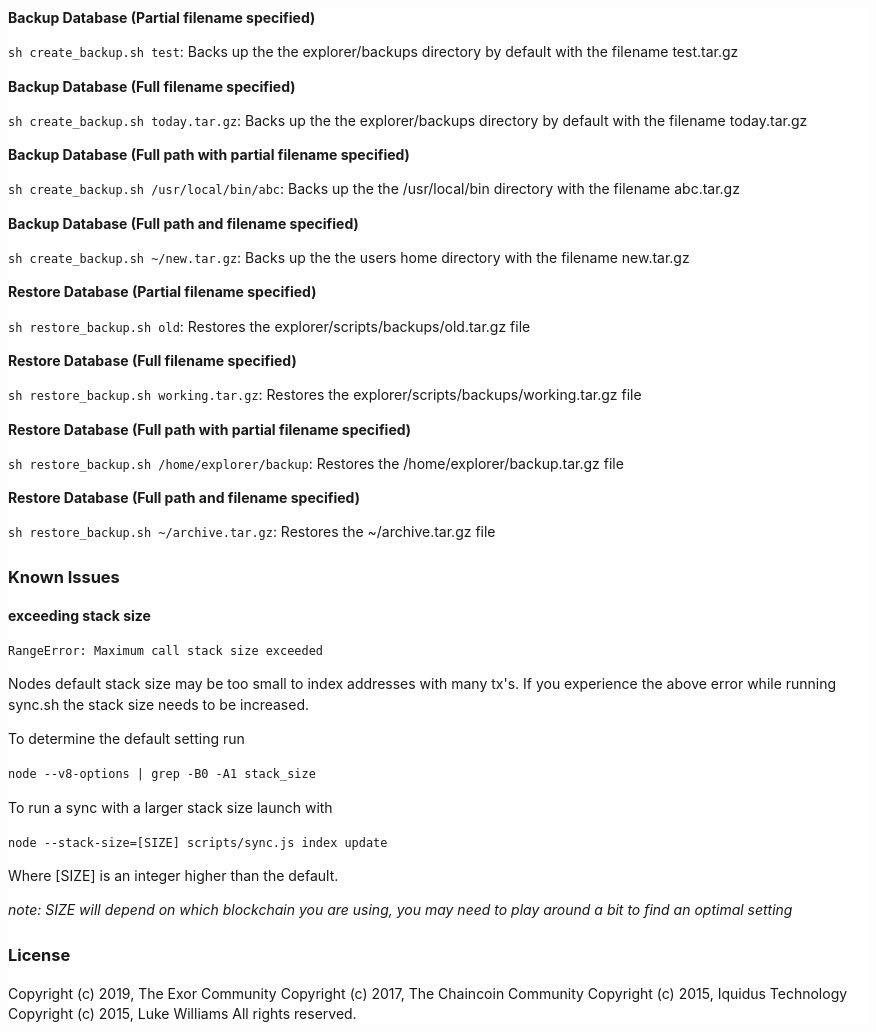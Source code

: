 **Backup Database (Partial filename specified)**

`sh create_backup.sh test`: Backs up the the explorer/backups directory by default with the filename test.tar.gz

**Backup Database (Full filename specified)**

`sh create_backup.sh today.tar.gz`: Backs up the the explorer/backups directory by default with the filename today.tar.gz

**Backup Database (Full path with partial filename specified)**

`sh create_backup.sh /usr/local/bin/abc`: Backs up the the /usr/local/bin directory with the filename abc.tar.gz

**Backup Database (Full path and filename specified)**

`sh create_backup.sh ~/new.tar.gz`: Backs up the the users home directory with the filename new.tar.gz

**Restore Database (Partial filename specified)**

`sh restore_backup.sh old`: Restores the explorer/scripts/backups/old.tar.gz file

**Restore Database (Full filename specified)**

`sh restore_backup.sh working.tar.gz`: Restores the explorer/scripts/backups/working.tar.gz file

**Restore Database (Full path with partial filename specified)**

`sh restore_backup.sh /home/explorer/backup`: Restores the /home/explorer/backup.tar.gz file

**Restore Database (Full path and filename specified)**

`sh restore_backup.sh ~/archive.tar.gz`: Restores the ~/archive.tar.gz file

### Known Issues

**exceeding stack size**

    RangeError: Maximum call stack size exceeded

Nodes default stack size may be too small to index addresses with many tx's. If you experience the above error while running sync.sh the stack size needs to be increased.

To determine the default setting run

    node --v8-options | grep -B0 -A1 stack_size

To run a sync with a larger stack size launch with

    node --stack-size=[SIZE] scripts/sync.js index update

Where [SIZE] is an integer higher than the default.

*note: SIZE will depend on which blockchain you are using, you may need to play around a bit to find an optimal setting*

### License

Copyright (c) 2019, The Exor Community
Copyright (c) 2017, The Chaincoin Community
Copyright (c) 2015, Iquidus Technology
Copyright (c) 2015, Luke Williams
All rights reserved.
